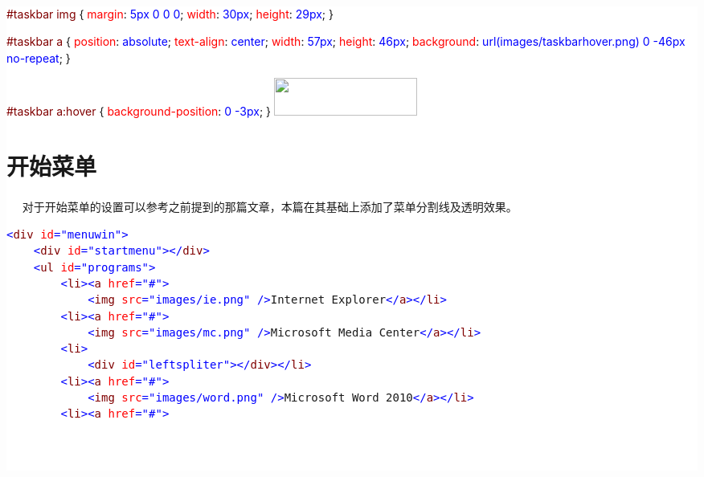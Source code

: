 <span style="color:maroon">#taskbar img
</span>{
    <span style="color:red">margin</span>: <span style="color:blue">5px 0 0 0</span>;
    <span style="color:red">width</span>: <span style="color:blue">30px</span>;
    <span style="color:red">height</span>: <span style="color:blue">29px</span>;
}

<span style="color:maroon">#taskbar a
</span>{
    <span style="color:red">position</span>: <span style="color:blue">absolute</span>;
    <span style="color:red">text-align</span>: <span style="color:blue">center</span>;
    <span style="color:red">width</span>: <span style="color:blue">57px</span>;
    <span style="color:red">height</span>: <span style="color:blue">46px</span>;
    <span style="color:red">background</span>: <span style="color:blue">url(images/taskbarhover.png) 0 -46px no-repeat</span>;
}

<span style="color:maroon">#taskbar a:hover
</span>{
    <span style="color:red">background-position</span>: <span style="color:blue">0 -3px</span>;
}</pre>
<a href="http://11011.net/software/vspaste"></a><img style="border-right-width:0px;display:inline;border-top-width:0px;border-bottom-width:0px;border-left-width:0px" title="" border="0" alt="" src="http://images.cnblogs.com/cnblogs_com/gnielee/WindowsLiveWriter/HTML4CSS3Windows7_11EB7/3.png" width="178" height="47"> 

<p></p>

<p></p>

<h1>开始菜单</h1>

<p>     对于开始菜单的设置可以参考之前提到的那篇文章，本篇在其基础上添加了菜单分割线及透明效果。</p>

<pre><span style="color:blue">&lt;</span><span style="color:maroon">div </span><span style="color:red">id</span><span style="color:blue">=&quot;menuwin&quot;&gt;
    &lt;</span><span style="color:maroon">div </span><span style="color:red">id</span><span style="color:blue">=&quot;startmenu&quot;&gt;&lt;/</span><span style="color:maroon">div</span><span style="color:blue">&gt;
    &lt;</span><span style="color:maroon">ul </span><span style="color:red">id</span><span style="color:blue">=&quot;programs&quot;&gt;
        &lt;</span><span style="color:maroon">li</span><span style="color:blue">&gt;&lt;</span><span style="color:maroon">a </span><span style="color:red">href</span><span style="color:blue">=&quot;#&quot;&gt;
            &lt;</span><span style="color:maroon">img </span><span style="color:red">src</span><span style="color:blue">=&quot;images/ie.png&quot; /&gt;</span>Internet Explorer<span style="color:blue">&lt;/</span><span style="color:maroon">a</span><span style="color:blue">&gt;&lt;/</span><span style="color:maroon">li</span><span style="color:blue">&gt;
        &lt;</span><span style="color:maroon">li</span><span style="color:blue">&gt;&lt;</span><span style="color:maroon">a </span><span style="color:red">href</span><span style="color:blue">=&quot;#&quot;&gt;
            &lt;</span><span style="color:maroon">img </span><span style="color:red">src</span><span style="color:blue">=&quot;images/mc.png&quot; /&gt;</span>Microsoft Media Center<span style="color:blue">&lt;/</span><span style="color:maroon">a</span><span style="color:blue">&gt;&lt;/</span><span style="color:maroon">li</span><span style="color:blue">&gt;
        &lt;</span><span style="color:maroon">li</span><span style="color:blue">&gt;<br>            &lt;</span><span style="color:maroon">div </span><span style="color:red">id</span><span style="color:blue">=&quot;leftspliter&quot;&gt;&lt;/</span><span style="color:maroon">div</span><span style="color:blue">&gt;&lt;/</span><span style="color:maroon">li</span><span style="color:blue">&gt;
        &lt;</span><span style="color:maroon">li</span><span style="color:blue">&gt;&lt;</span><span style="color:maroon">a </span><span style="color:red">href</span><span style="color:blue">=&quot;#&quot;&gt;
            &lt;</span><span style="color:maroon">img </span><span style="color:red">src</span><span style="color:blue">=&quot;images/word.png&quot; /&gt;</span>Microsoft Word 2010<span style="color:blue">&lt;/</span><span style="color:maroon">a</span><span style="color:blue">&gt;&lt;/</span><span style="color:maroon">li</span><span style="color:blue">&gt;
        &lt;</span><span style="color:maroon">li</span><span style="color:blue">&gt;&lt;</span><span style="color:maroon">a </span><span style="color:red">href</span><span style="color:blue">=&quot;#&quot;&gt;